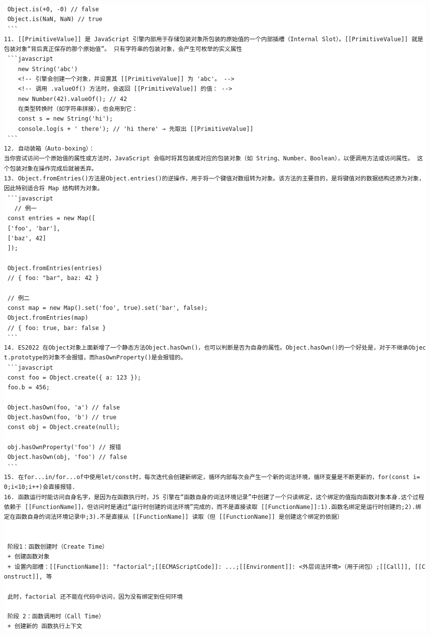    ```
    Object.is(+0, -0) // false
    Object.is(NaN, NaN) // true
    ```
11. [[PrimitiveValue]] 是 JavaScript 引擎内部用于存储包装对象所包装的原始值的一个内部插槽（Internal Slot）。[[PrimitiveValue]] 就是包装对象“背后真正保存的那个原始值”。 只有字符串的包装对象，会产生可枚举的实义属性
    ```javascript
       new String('abc')
       <!-- 引擎会创建一个对象，并设置其 [[PrimitiveValue]] 为 'abc'。 -->
       <!-- 调用 .valueOf() 方法时，会返回 [[PrimitiveValue]] 的值： -->
       new Number(42).valueOf(); // 42
       在类型转换时（如字符串拼接），也会用到它：
       const s = new String('hi');
       console.log(s + ' there'); // 'hi there' → 先取出 [[PrimitiveValue]]
    ```
12. 自动装箱（Auto-boxing）：
当你尝试访问一个原始值的属性或方法时，JavaScript 会临时将其包装成对应的包装对象（如 String、Number、Boolean），以便调用方法或访问属性。 这个包装对象在操作完成后就被丢弃。
13. Object.fromEntries()方法是Object.entries()的逆操作，用于将一个键值对数组转为对象。该方法的主要目的，是将键值对的数据结构还原为对象，因此特别适合将 Map 结构转为对象。
    ```javascript
      // 例一
    const entries = new Map([
    ['foo', 'bar'],
    ['baz', 42]
    ]);

    Object.fromEntries(entries)
    // { foo: "bar", baz: 42 }

    // 例二
    const map = new Map().set('foo', true).set('bar', false);
    Object.fromEntries(map)
    // { foo: true, bar: false } 
    ```
14. ES2022 在Object对象上面新增了一个静态方法Object.hasOwn()，也可以判断是否为自身的属性。Object.hasOwn()的一个好处是，对于不继承Object.prototype的对象不会报错，而hasOwnProperty()是会报错的。
    ```javascript
    const foo = Object.create({ a: 123 });
    foo.b = 456;

    Object.hasOwn(foo, 'a') // false
    Object.hasOwn(foo, 'b') // true
    const obj = Object.create(null);

    obj.hasOwnProperty('foo') // 报错
    Object.hasOwn(obj, 'foo') // false
    ```
15. 在for...in/for...of中使用let/const时，每次迭代会创建新绑定，循环内部每次会产生一个新的词法环境，循环变量是不断更新的，for(const i=0;i<10;i++)会直接报错.
16. 函数运行时能访问自身名字，是因为在函数执行时，JS 引擎在“函数自身的词法环境记录”中创建了一个只读绑定，这个绑定的值指向函数对象本身.这个过程依赖于 [[FunctionName]]，但访问时是通过“运行时创建的词法环境”完成的，而不是直接读取 [[FunctionName]]:1).函数名绑定是运行时创建的;2).绑定在函数自身的词法环境记录中;3).不是直接从 [[FunctionName]] 读取（但 [[FunctionName]] 是创建这个绑定的依据）
    

    阶段1：函数创建时（Create Time）
    + 创建函数对象
    + 设置内部槽：[[FunctionName]]: "factorial";[[ECMAScriptCode]]: ...;[[Environment]]: <外层词法环境>（用于闭包）;[[Call]], [[Construct]], 等
  
    此时，factorial 还不能在代码中访问，因为没有绑定到任何环境

    阶段 2：函数调用时（Call Time）
    + 创建新的 函数执行上下文
   ```